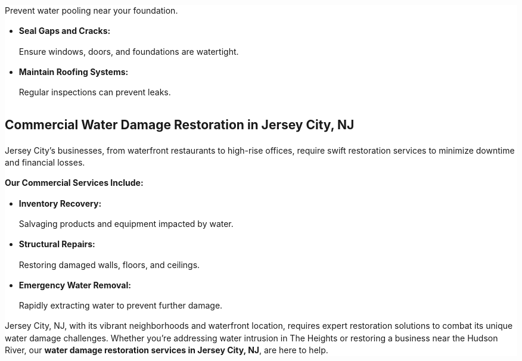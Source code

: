    Prevent water pooling near your foundation.
* **Seal Gaps and Cracks:**

   Ensure windows, doors, and foundations are watertight.
* **Maintain Roofing Systems:**

   Regular inspections can prevent leaks.

## **Commercial Water Damage Restoration in Jersey City, NJ**

Jersey City’s businesses, from waterfront restaurants to high-rise offices, require swift restoration services to minimize downtime and financial losses.

**Our Commercial Services Include:**

* **Inventory Recovery:**

   Salvaging products and equipment impacted by water.
* **Structural Repairs:**

   Restoring damaged walls, floors, and ceilings.
* **Emergency Water Removal:**

   Rapidly extracting water to prevent further damage.

Jersey City, NJ, with its vibrant neighborhoods and waterfront location, requires expert restoration solutions to combat its unique water damage challenges. Whether you’re addressing water intrusion in The Heights or restoring a business near the Hudson River, our **water damage restoration services in Jersey City, NJ**, are here to help.
